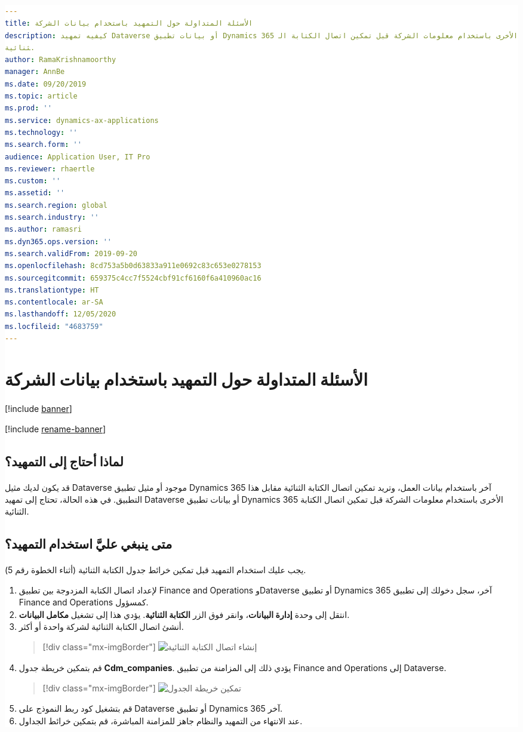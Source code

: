 ```yaml
---
title: الأسئلة المتداولة حول التمهيد باستخدام بيانات الشركة
description: كيفيه تمهيد Dataverse أو بيانات تطبيق Dynamics 365 الأخرى باستخدام معلومات الشركة قبل تمكين اتصال الكتابة الثنائية.
author: RamaKrishnamoorthy
manager: AnnBe
ms.date: 09/20/2019
ms.topic: article
ms.prod: ''
ms.service: dynamics-ax-applications
ms.technology: ''
ms.search.form: ''
audience: Application User, IT Pro
ms.reviewer: rhaertle
ms.custom: ''
ms.assetid: ''
ms.search.region: global
ms.search.industry: ''
ms.author: ramasri
ms.dyn365.ops.version: ''
ms.search.validFrom: 2019-09-20
ms.openlocfilehash: 8cd753a5b0d63833a911e0692c83c653e0278153
ms.sourcegitcommit: 659375c4cc7f5524cbf91cf6160f6a410960ac16
ms.translationtype: HT
ms.contentlocale: ar-SA
ms.lasthandoff: 12/05/2020
ms.locfileid: "4683759"
---
```

# <a name="bootstrap-with-company-data-faq"></a>الأسئلة المتداولة حول التمهيد باستخدام بيانات الشركة
 
[!include [banner](../../includes/banner.md)]

[!include [rename-banner](~/includes/cc-data-platform-banner.md)]

## <a name="why-do-i-need-bootstrapping"></a>لماذا أحتاج إلى التمهيد؟ 
قد يكون لديك مثيل Dataverse موجود أو مثيل تطبيق Dynamics 365 آخر باستخدام بيانات العمل، وتريد تمكين اتصال الكتابة الثنائية مقابل هذا التطبيق. في هذه الحالة، تحتاج إلى تمهيد Dataverse أو بيانات تطبيق Dynamics 365 الأخرى باستخدام معلومات الشركة قبل تمكين اتصال الكتابة الثنائية.  
 
## <a name="when-should-i-use-bootstrapping"></a>متى ينبغي عليَّ استخدام التمهيد؟ 
يجب عليك استخدام التمهيد قبل تمكين خرائط جدول الكتابة الثنائية (أثناء الخطوة رقم 5).  
1. لإعداد اتصال الكتابة المزدوجة بين تطبيق Finance and Operations وDataverse أو تطبيق Dynamics 365 آخر، سجل دخولك إلى تطبيق Finance and Operations كمسؤول. 
2. انتقل إلى وحدة **إدارة البيانات**، وانقر فوق الزر **الكتابة الثنائية**. يؤدي هذا إلى تشغيل **مكامل البيانات**. 
3. أنشئ اتصال الكتابة الثنائية لشركة واحدة أو أكثر.  
    > [!div class="mx-imgBorder"]
    > ![إنشاء اتصال الكتابة الثنائية](media/dual-write-boot-1.png)
4. قم بتمكين خريطة جدول **Cdm_companies**. يؤدي ذلك إلى المزامنة من تطبيق Finance and Operations إلى Dataverse.  
    > [!div class="mx-imgBorder"]
    > ![تمكين خريطة الجدول](media/dual-write-boot-2.png)
5. قم بتشغيل كود ربط النموذج على Dataverse أو تطبيق Dynamics 365 آخر.  
6. عند الانتهاء من التمهيد والنظام جاهز للمزامنة المباشرة، قم بتمكين خرائط الجداول.  

